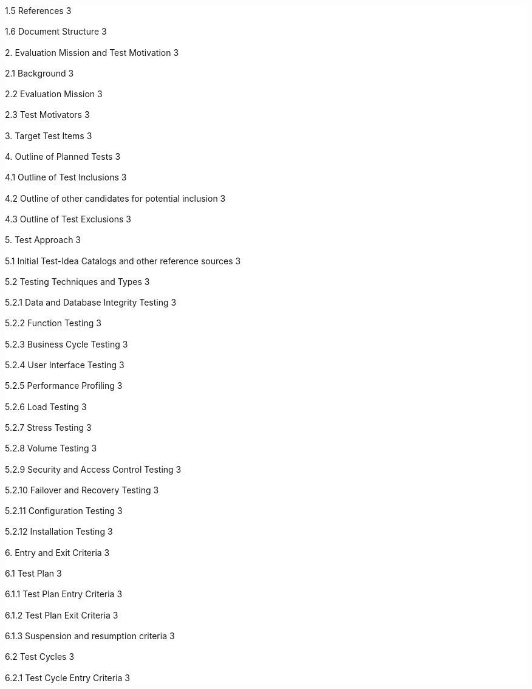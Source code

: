 1.5 References 3

1.6 Document Structure 3

2\. Evaluation Mission and Test Motivation 3

2.1 Background 3

2.2 Evaluation Mission 3

2.3 Test Motivators 3

3\. Target Test Items 3

4\. Outline of Planned Tests 3

4.1 Outline of Test Inclusions 3

4.2 Outline of other candidates for potential inclusion 3

4.3 Outline of Test Exclusions 3

5\. Test Approach 3

5.1 Initial Test-Idea Catalogs and other reference sources 3

5.2 Testing Techniques and Types 3

5.2.1 Data and Database Integrity Testing 3

5.2.2 Function Testing 3

5.2.3 Business Cycle Testing 3

5.2.4 User Interface Testing 3

5.2.5 Performance Profiling 3

5.2.6 Load Testing 3

5.2.7 Stress Testing 3

5.2.8 Volume Testing 3

5.2.9 Security and Access Control Testing 3

5.2.10 Failover and Recovery Testing 3

5.2.11 Configuration Testing 3

5.2.12 Installation Testing 3

6\. Entry and Exit Criteria 3

6.1 Test Plan 3

6.1.1 Test Plan Entry Criteria 3

6.1.2 Test Plan Exit Criteria 3

6.1.3 Suspension and resumption criteria 3

6.2 Test Cycles 3

6.2.1 Test Cycle Entry Criteria 3
